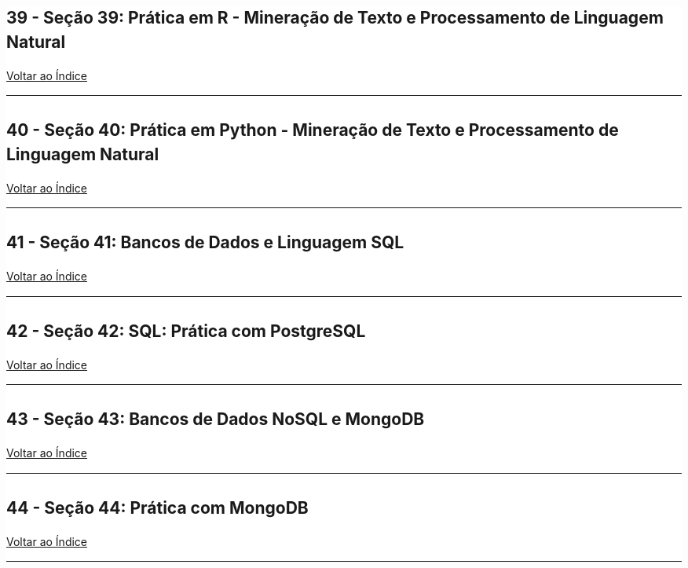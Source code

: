 ## <a name="parte39">39 - Seção 39: Prática em R - Mineração de Texto e Processamento de Linguagem Natural</a>



[Voltar ao Índice](#indice)

---


## <a name="parte40">40 - Seção 40: Prática em Python - Mineração de Texto e Processamento de Linguagem Natural</a>



[Voltar ao Índice](#indice)

---


## <a name="parte41">41 - Seção 41: Bancos de Dados e Linguagem SQL</a>



[Voltar ao Índice](#indice)

---


## <a name="parte42">42 - Seção 42: SQL: Prática com PostgreSQL</a>



[Voltar ao Índice](#indice)

---


## <a name="parte43">43 - Seção 43: Bancos de Dados NoSQL e MongoDB</a>



[Voltar ao Índice](#indice)

---


## <a name="parte44">44 - Seção 44: Prática com MongoDB</a>



[Voltar ao Índice](#indice)

---

